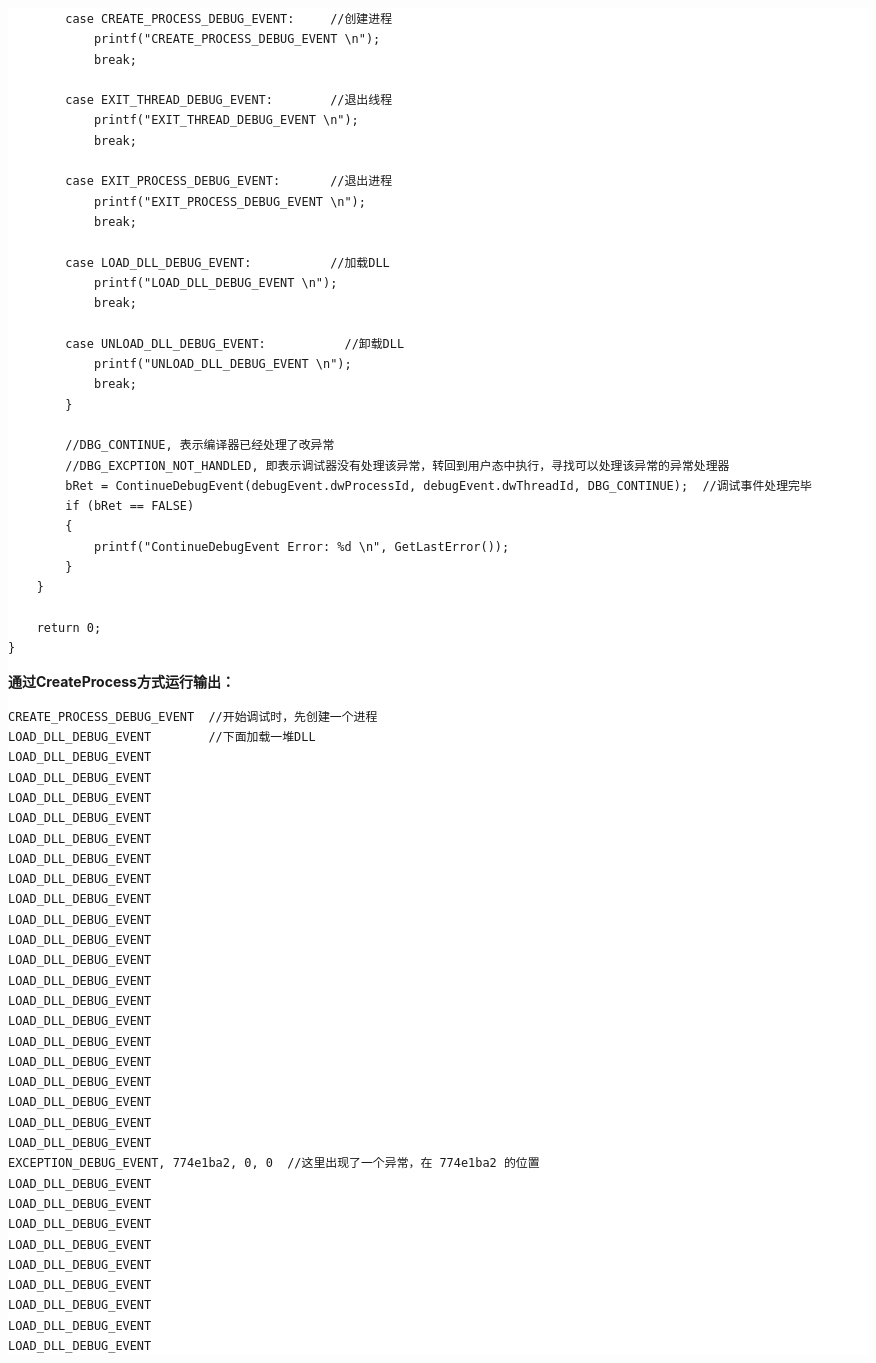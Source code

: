 			case CREATE_PROCESS_DEBUG_EVENT:     //创建进程
				printf("CREATE_PROCESS_DEBUG_EVENT \n");
				break;
	
			case EXIT_THREAD_DEBUG_EVENT:        //退出线程
				printf("EXIT_THREAD_DEBUG_EVENT \n");
				break;
	
			case EXIT_PROCESS_DEBUG_EVENT:       //退出进程
				printf("EXIT_PROCESS_DEBUG_EVENT \n");
				break;
	
			case LOAD_DLL_DEBUG_EVENT:           //加载DLL
				printf("LOAD_DLL_DEBUG_EVENT \n");
				break;
	
			case UNLOAD_DLL_DEBUG_EVENT:           //卸载DLL
				printf("UNLOAD_DLL_DEBUG_EVENT \n");
				break;
	        }
	        
	        //DBG_CONTINUE, 表示编译器已经处理了改异常
	        //DBG_EXCPTION_NOT_HANDLED, 即表示调试器没有处理该异常，转回到用户态中执行，寻找可以处理该异常的异常处理器
	        bRet = ContinueDebugEvent(debugEvent.dwProcessId, debugEvent.dwThreadId, DBG_CONTINUE);  //调试事件处理完毕
	        if (bRet == FALSE)
	        {
	            printf("ContinueDebugEvent Error: %d \n", GetLastError());
	        }
	    }
	
	    return 0;
	}

**通过CreateProcess方式运行输出：**

	CREATE_PROCESS_DEBUG_EVENT  //开始调试时，先创建一个进程
	LOAD_DLL_DEBUG_EVENT        //下面加载一堆DLL
	LOAD_DLL_DEBUG_EVENT
	LOAD_DLL_DEBUG_EVENT
	LOAD_DLL_DEBUG_EVENT
	LOAD_DLL_DEBUG_EVENT
	LOAD_DLL_DEBUG_EVENT
	LOAD_DLL_DEBUG_EVENT
	LOAD_DLL_DEBUG_EVENT
	LOAD_DLL_DEBUG_EVENT
	LOAD_DLL_DEBUG_EVENT
	LOAD_DLL_DEBUG_EVENT
	LOAD_DLL_DEBUG_EVENT
	LOAD_DLL_DEBUG_EVENT
	LOAD_DLL_DEBUG_EVENT
	LOAD_DLL_DEBUG_EVENT
	LOAD_DLL_DEBUG_EVENT
	LOAD_DLL_DEBUG_EVENT
	LOAD_DLL_DEBUG_EVENT
	LOAD_DLL_DEBUG_EVENT
	LOAD_DLL_DEBUG_EVENT
	LOAD_DLL_DEBUG_EVENT
	EXCEPTION_DEBUG_EVENT, 774e1ba2, 0, 0  //这里出现了一个异常，在 774e1ba2 的位置
	LOAD_DLL_DEBUG_EVENT
	LOAD_DLL_DEBUG_EVENT
	LOAD_DLL_DEBUG_EVENT
	LOAD_DLL_DEBUG_EVENT
	LOAD_DLL_DEBUG_EVENT
	LOAD_DLL_DEBUG_EVENT
	LOAD_DLL_DEBUG_EVENT
	LOAD_DLL_DEBUG_EVENT
	LOAD_DLL_DEBUG_EVENT